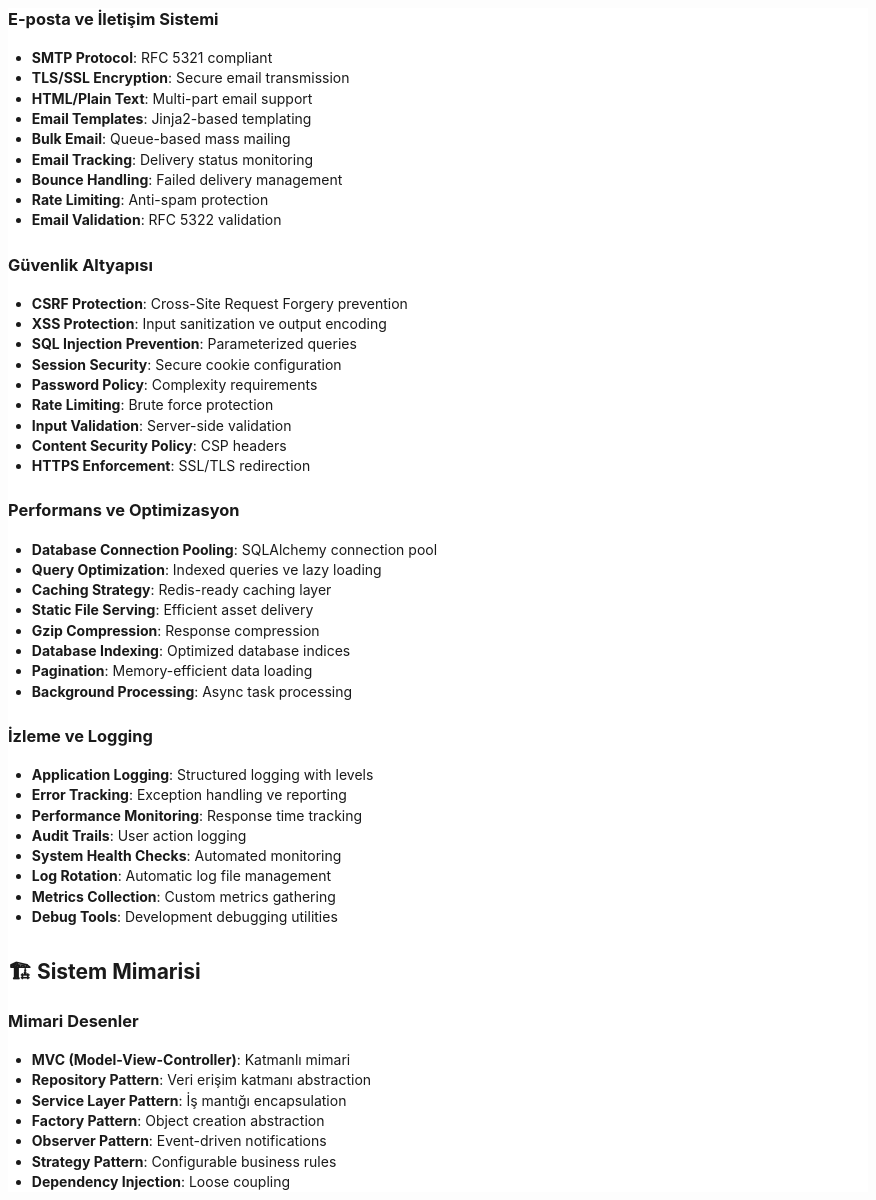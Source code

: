 ### E-posta ve İletişim Sistemi
- **SMTP Protocol**: RFC 5321 compliant
- **TLS/SSL Encryption**: Secure email transmission
- **HTML/Plain Text**: Multi-part email support
- **Email Templates**: Jinja2-based templating
- **Bulk Email**: Queue-based mass mailing
- **Email Tracking**: Delivery status monitoring
- **Bounce Handling**: Failed delivery management
- **Rate Limiting**: Anti-spam protection
- **Email Validation**: RFC 5322 validation

### Güvenlik Altyapısı
- **CSRF Protection**: Cross-Site Request Forgery prevention
- **XSS Protection**: Input sanitization ve output encoding
- **SQL Injection Prevention**: Parameterized queries
- **Session Security**: Secure cookie configuration
- **Password Policy**: Complexity requirements
- **Rate Limiting**: Brute force protection
- **Input Validation**: Server-side validation
- **Content Security Policy**: CSP headers
- **HTTPS Enforcement**: SSL/TLS redirection

### Performans ve Optimizasyon
- **Database Connection Pooling**: SQLAlchemy connection pool
- **Query Optimization**: Indexed queries ve lazy loading
- **Caching Strategy**: Redis-ready caching layer
- **Static File Serving**: Efficient asset delivery
- **Gzip Compression**: Response compression
- **Database Indexing**: Optimized database indices
- **Pagination**: Memory-efficient data loading
- **Background Processing**: Async task processing

### İzleme ve Logging
- **Application Logging**: Structured logging with levels
- **Error Tracking**: Exception handling ve reporting
- **Performance Monitoring**: Response time tracking
- **Audit Trails**: User action logging
- **System Health Checks**: Automated monitoring
- **Log Rotation**: Automatic log file management
- **Metrics Collection**: Custom metrics gathering
- **Debug Tools**: Development debugging utilities

## 🏗️ Sistem Mimarisi

### Mimari Desenler
- **MVC (Model-View-Controller)**: Katmanlı mimari
- **Repository Pattern**: Veri erişim katmanı abstraction
- **Service Layer Pattern**: İş mantığı encapsulation
- **Factory Pattern**: Object creation abstraction
- **Observer Pattern**: Event-driven notifications
- **Strategy Pattern**: Configurable business rules
- **Dependency Injection**: Loose coupling
